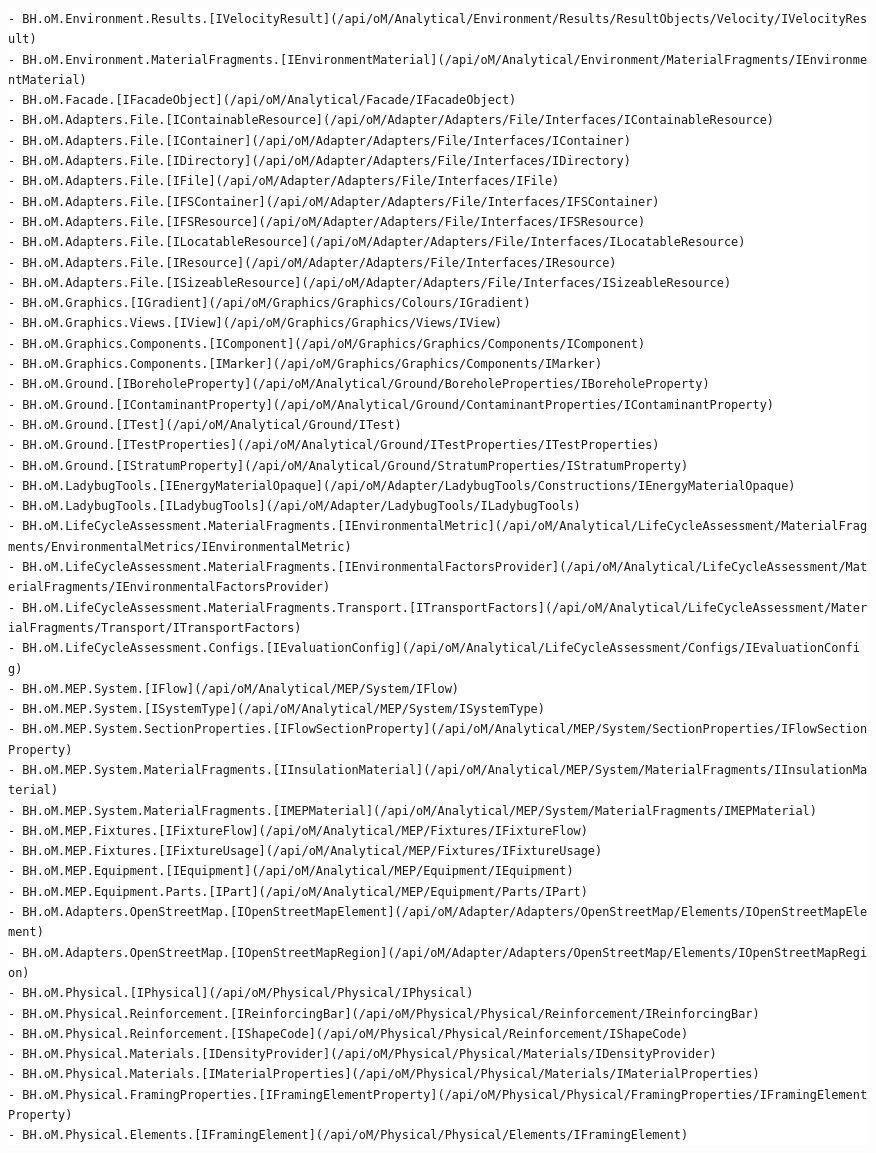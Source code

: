     - BH.oM.Environment.Results.[IVelocityResult](/api/oM/Analytical/Environment/Results/ResultObjects/Velocity/IVelocityResult)
    - BH.oM.Environment.MaterialFragments.[IEnvironmentMaterial](/api/oM/Analytical/Environment/MaterialFragments/IEnvironmentMaterial)
    - BH.oM.Facade.[IFacadeObject](/api/oM/Analytical/Facade/IFacadeObject)
    - BH.oM.Adapters.File.[IContainableResource](/api/oM/Adapter/Adapters/File/Interfaces/IContainableResource)
    - BH.oM.Adapters.File.[IContainer](/api/oM/Adapter/Adapters/File/Interfaces/IContainer)
    - BH.oM.Adapters.File.[IDirectory](/api/oM/Adapter/Adapters/File/Interfaces/IDirectory)
    - BH.oM.Adapters.File.[IFile](/api/oM/Adapter/Adapters/File/Interfaces/IFile)
    - BH.oM.Adapters.File.[IFSContainer](/api/oM/Adapter/Adapters/File/Interfaces/IFSContainer)
    - BH.oM.Adapters.File.[IFSResource](/api/oM/Adapter/Adapters/File/Interfaces/IFSResource)
    - BH.oM.Adapters.File.[ILocatableResource](/api/oM/Adapter/Adapters/File/Interfaces/ILocatableResource)
    - BH.oM.Adapters.File.[IResource](/api/oM/Adapter/Adapters/File/Interfaces/IResource)
    - BH.oM.Adapters.File.[ISizeableResource](/api/oM/Adapter/Adapters/File/Interfaces/ISizeableResource)
    - BH.oM.Graphics.[IGradient](/api/oM/Graphics/Graphics/Colours/IGradient)
    - BH.oM.Graphics.Views.[IView](/api/oM/Graphics/Graphics/Views/IView)
    - BH.oM.Graphics.Components.[IComponent](/api/oM/Graphics/Graphics/Components/IComponent)
    - BH.oM.Graphics.Components.[IMarker](/api/oM/Graphics/Graphics/Components/IMarker)
    - BH.oM.Ground.[IBoreholeProperty](/api/oM/Analytical/Ground/BoreholeProperties/IBoreholeProperty)
    - BH.oM.Ground.[IContaminantProperty](/api/oM/Analytical/Ground/ContaminantProperties/IContaminantProperty)
    - BH.oM.Ground.[ITest](/api/oM/Analytical/Ground/ITest)
    - BH.oM.Ground.[ITestProperties](/api/oM/Analytical/Ground/ITestProperties/ITestProperties)
    - BH.oM.Ground.[IStratumProperty](/api/oM/Analytical/Ground/StratumProperties/IStratumProperty)
    - BH.oM.LadybugTools.[IEnergyMaterialOpaque](/api/oM/Adapter/LadybugTools/Constructions/IEnergyMaterialOpaque)
    - BH.oM.LadybugTools.[ILadybugTools](/api/oM/Adapter/LadybugTools/ILadybugTools)
    - BH.oM.LifeCycleAssessment.MaterialFragments.[IEnvironmentalMetric](/api/oM/Analytical/LifeCycleAssessment/MaterialFragments/EnvironmentalMetrics/IEnvironmentalMetric)
    - BH.oM.LifeCycleAssessment.MaterialFragments.[IEnvironmentalFactorsProvider](/api/oM/Analytical/LifeCycleAssessment/MaterialFragments/IEnvironmentalFactorsProvider)
    - BH.oM.LifeCycleAssessment.MaterialFragments.Transport.[ITransportFactors](/api/oM/Analytical/LifeCycleAssessment/MaterialFragments/Transport/ITransportFactors)
    - BH.oM.LifeCycleAssessment.Configs.[IEvaluationConfig](/api/oM/Analytical/LifeCycleAssessment/Configs/IEvaluationConfig)
    - BH.oM.MEP.System.[IFlow](/api/oM/Analytical/MEP/System/IFlow)
    - BH.oM.MEP.System.[ISystemType](/api/oM/Analytical/MEP/System/ISystemType)
    - BH.oM.MEP.System.SectionProperties.[IFlowSectionProperty](/api/oM/Analytical/MEP/System/SectionProperties/IFlowSectionProperty)
    - BH.oM.MEP.System.MaterialFragments.[IInsulationMaterial](/api/oM/Analytical/MEP/System/MaterialFragments/IInsulationMaterial)
    - BH.oM.MEP.System.MaterialFragments.[IMEPMaterial](/api/oM/Analytical/MEP/System/MaterialFragments/IMEPMaterial)
    - BH.oM.MEP.Fixtures.[IFixtureFlow](/api/oM/Analytical/MEP/Fixtures/IFixtureFlow)
    - BH.oM.MEP.Fixtures.[IFixtureUsage](/api/oM/Analytical/MEP/Fixtures/IFixtureUsage)
    - BH.oM.MEP.Equipment.[IEquipment](/api/oM/Analytical/MEP/Equipment/IEquipment)
    - BH.oM.MEP.Equipment.Parts.[IPart](/api/oM/Analytical/MEP/Equipment/Parts/IPart)
    - BH.oM.Adapters.OpenStreetMap.[IOpenStreetMapElement](/api/oM/Adapter/Adapters/OpenStreetMap/Elements/IOpenStreetMapElement)
    - BH.oM.Adapters.OpenStreetMap.[IOpenStreetMapRegion](/api/oM/Adapter/Adapters/OpenStreetMap/Elements/IOpenStreetMapRegion)
    - BH.oM.Physical.[IPhysical](/api/oM/Physical/Physical/IPhysical)
    - BH.oM.Physical.Reinforcement.[IReinforcingBar](/api/oM/Physical/Physical/Reinforcement/IReinforcingBar)
    - BH.oM.Physical.Reinforcement.[IShapeCode](/api/oM/Physical/Physical/Reinforcement/IShapeCode)
    - BH.oM.Physical.Materials.[IDensityProvider](/api/oM/Physical/Physical/Materials/IDensityProvider)
    - BH.oM.Physical.Materials.[IMaterialProperties](/api/oM/Physical/Physical/Materials/IMaterialProperties)
    - BH.oM.Physical.FramingProperties.[IFramingElementProperty](/api/oM/Physical/Physical/FramingProperties/IFramingElementProperty)
    - BH.oM.Physical.Elements.[IFramingElement](/api/oM/Physical/Physical/Elements/IFramingElement)